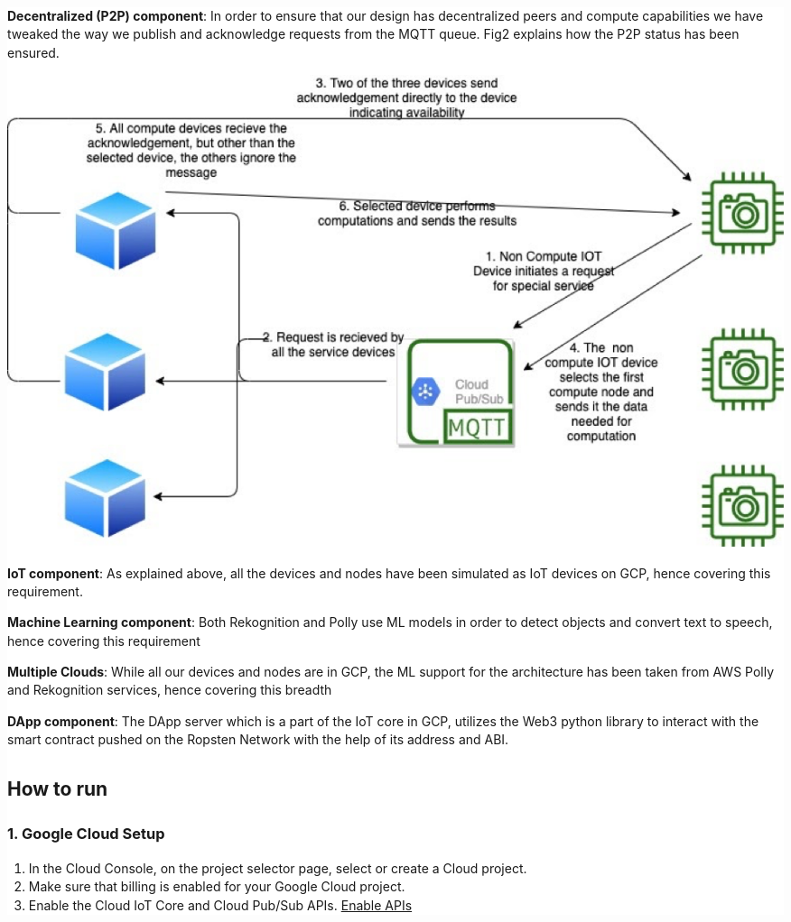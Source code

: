 **Decentralized (P2P) component**: In order to ensure that our design has decentralized peers and compute capabilities we have tweaked the way we publish and acknowledge requests from the MQTT queue. Fig2 explains how the P2P status has been ensured.

![Detailed Implementation P2P architecture diagram](/P2PArch.png "Title")

**IoT component**: As explained above, all the devices and nodes have been simulated as IoT devices on GCP, hence covering this requirement.

**Machine Learning component**: Both Rekognition and Polly use ML models in order to detect objects and convert text to speech, hence covering this requirement

**Multiple Clouds**: While all our devices and nodes are in GCP, the ML support for the architecture has been taken from AWS Polly and Rekognition services, hence covering this breadth

**DApp component**: The DApp server which is a part of the IoT core in GCP, utilizes the Web3 python library to interact with the smart contract pushed on the Ropsten Network with the help of its address and ABI.


## How to run

### 1. Google Cloud Setup
1. In the Cloud Console, on the project selector page, select or create a Cloud project.
2. Make sure that billing is enabled for your Google Cloud project.
3. Enable the Cloud IoT Core and Cloud Pub/Sub APIs. [Enable APIs](https://console.cloud.google.com/flows/enableapi?apiid=cloudiot.googleapis.com,pubsub&_ga=2.87379615.606901808.1589575300-1724261215.1588892683 "Title")
